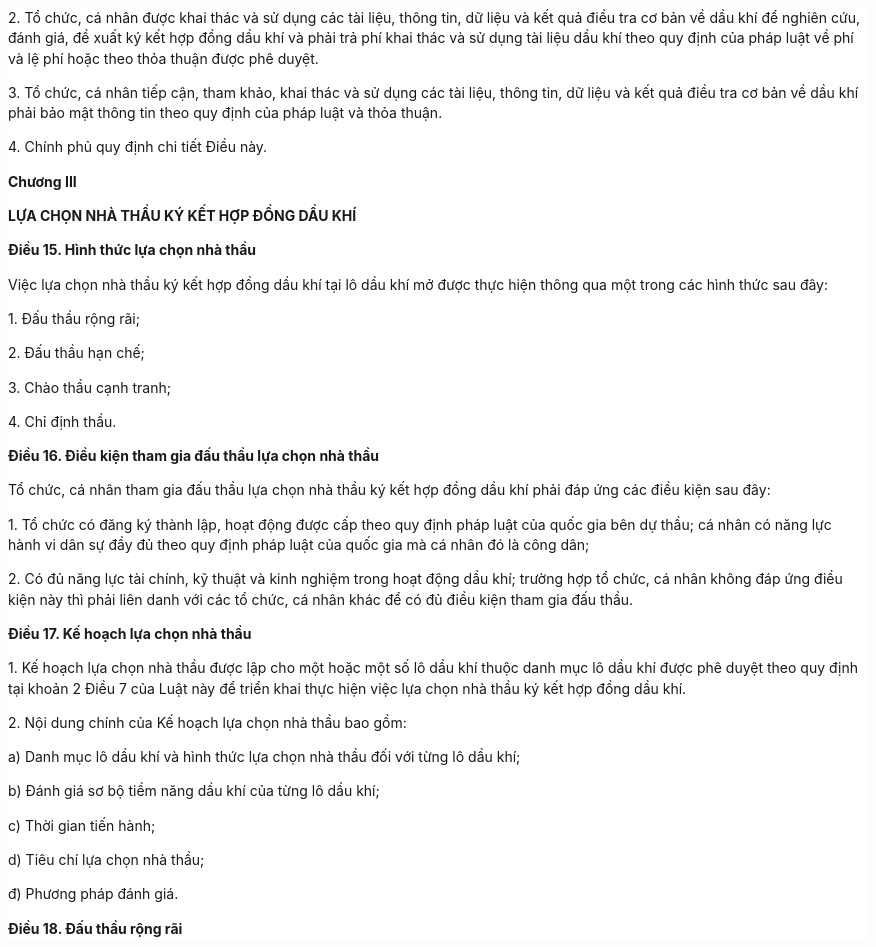 2\. Tổ chức, cá nhân được khai thác và sử dụng các tài liệu, thông tin, dữ
liệu và kết quả điều tra cơ bản về dầu khí để nghiên cứu, đánh giá, đề xuất ký
kết hợp đồng dầu khí và phải trả phí khai thác và sử dụng tài liệu dầu khí
theo quy định của pháp luật về phí và lệ phí hoặc theo thỏa thuận được phê
duyệt.

3\. Tổ chức, cá nhân tiếp cận, tham khảo, khai thác và sử dụng các tài liệu,
thông tin, dữ liệu và kết quả điều tra cơ bản về dầu khí phải bảo mật thông
tin theo quy định của pháp luật và thỏa thuận.

4\. Chính phủ quy định chi tiết Điều này.

**Chương III**

**LỰA CHỌN NHÀ THẦU KÝ KẾT HỢP ĐỒNG DẦU KHÍ**

**Điều 15. Hình thức lựa chọn nhà thầu**

Việc lựa chọn nhà thầu ký kết hợp đồng dầu khí tại lô dầu khí mở được thực
hiện thông qua một trong các hình thức sau đây:

1\. Đấu thầu rộng rãi;

2\. Đấu thầu hạn chế;

3\. Chào thầu cạnh tranh;

4\. Chỉ định thầu.

**Điều 16. Điều kiện tham gia đấu thầu lựa chọn nhà thầu**

Tổ chức, cá nhân tham gia đấu thầu lựa chọn nhà thầu ký kết hợp đồng dầu khí
phải đáp ứng các điều kiện sau đây:

1\. Tổ chức có đăng ký thành lập, hoạt động được cấp theo quy định pháp luật
của quốc gia bên dự thầu; cá nhân có năng lực hành vi dân sự đầy đủ theo quy
định pháp luật của quốc gia mà cá nhân đó là công dân;

2\. Có đủ năng lực tài chính, kỹ thuật và kinh nghiệm trong hoạt động dầu khí;
trường hợp tổ chức, cá nhân không đáp ứng điều kiện này thì phải liên danh với
các tổ chức, cá nhân khác để có đủ điều kiện tham gia đấu thầu.

**Điều 17. Kế hoạch lựa chọn nhà thầu**

1\. Kế hoạch lựa chọn nhà thầu được lập cho một hoặc một số lô dầu khí thuộc
danh mục lô dầu khí được phê duyệt theo quy định tại khoản 2 Điều 7 của Luật
này để triển khai thực hiện việc lựa chọn nhà thầu ký kết hợp đồng dầu khí.

2\. Nội dung chính của Kế hoạch lựa chọn nhà thầu bao gồm:

a) Danh mục lô dầu khí và hình thức lựa chọn nhà thầu đối với từng lô dầu khí;

b) Đánh giá sơ bộ tiềm năng dầu khí của từng lô dầu khí;

c) Thời gian tiến hành;

d) Tiêu chí lựa chọn nhà thầu;

đ) Phương pháp đánh giá.

**Điều 18. Đấu thầu rộng rãi**

